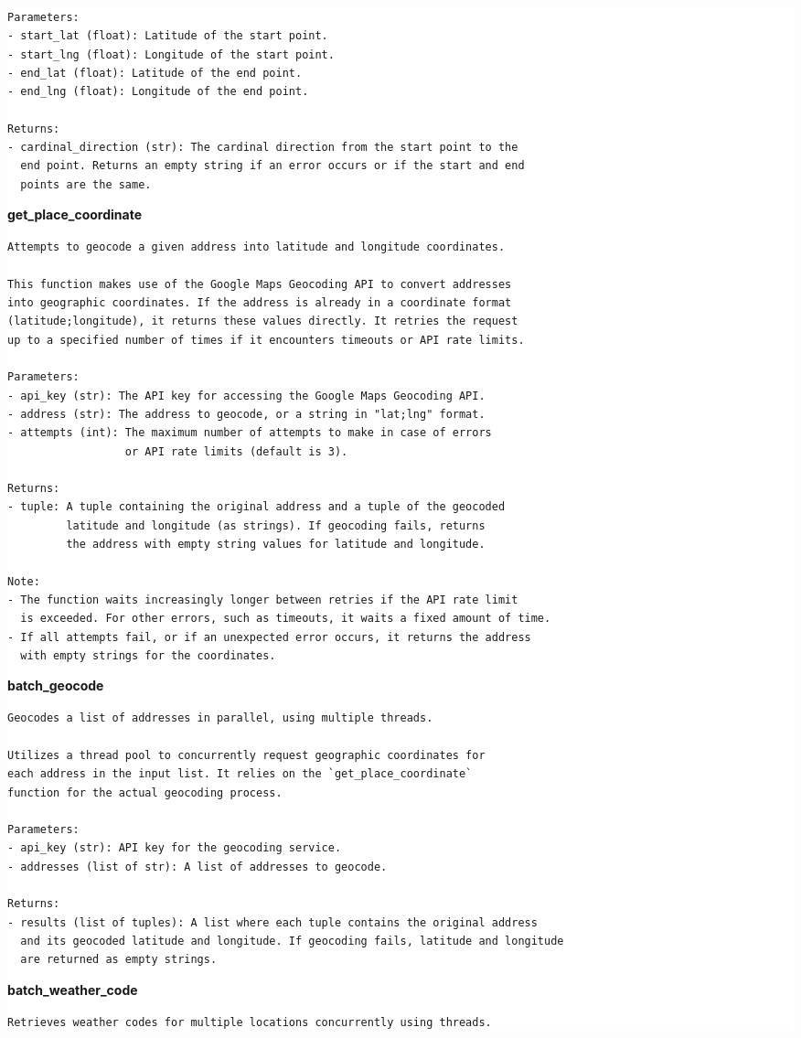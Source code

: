     Parameters:
    - start_lat (float): Latitude of the start point.
    - start_lng (float): Longitude of the start point.
    - end_lat (float): Latitude of the end point.
    - end_lng (float): Longitude of the end point.

    Returns:
    - cardinal_direction (str): The cardinal direction from the start point to the
      end point. Returns an empty string if an error occurs or if the start and end
      points are the same.

**get_place_coordinate**
    
    Attempts to geocode a given address into latitude and longitude coordinates.

    This function makes use of the Google Maps Geocoding API to convert addresses
    into geographic coordinates. If the address is already in a coordinate format
    (latitude;longitude), it returns these values directly. It retries the request
    up to a specified number of times if it encounters timeouts or API rate limits.

    Parameters:
    - api_key (str): The API key for accessing the Google Maps Geocoding API.
    - address (str): The address to geocode, or a string in "lat;lng" format.
    - attempts (int): The maximum number of attempts to make in case of errors
                      or API rate limits (default is 3).

    Returns:
    - tuple: A tuple containing the original address and a tuple of the geocoded
             latitude and longitude (as strings). If geocoding fails, returns
             the address with empty string values for latitude and longitude.

    Note:
    - The function waits increasingly longer between retries if the API rate limit
      is exceeded. For other errors, such as timeouts, it waits a fixed amount of time.
    - If all attempts fail, or if an unexpected error occurs, it returns the address
      with empty strings for the coordinates.

**batch_geocode**
    
    Geocodes a list of addresses in parallel, using multiple threads.

    Utilizes a thread pool to concurrently request geographic coordinates for
    each address in the input list. It relies on the `get_place_coordinate`
    function for the actual geocoding process.

    Parameters:
    - api_key (str): API key for the geocoding service.
    - addresses (list of str): A list of addresses to geocode.

    Returns:
    - results (list of tuples): A list where each tuple contains the original address
      and its geocoded latitude and longitude. If geocoding fails, latitude and longitude
      are returned as empty strings.

**batch_weather_code**
    
    Retrieves weather codes for multiple locations concurrently using threads.

